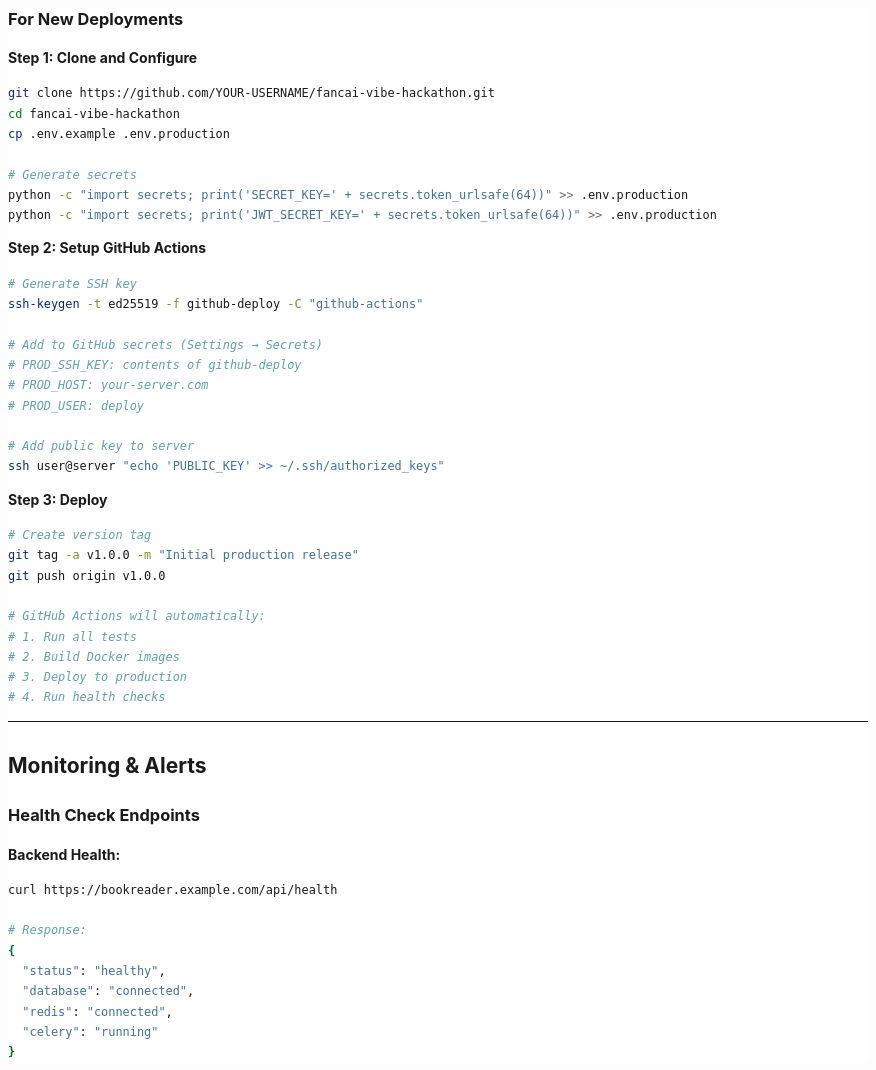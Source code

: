 ### For New Deployments

**Step 1: Clone and Configure**

```bash
git clone https://github.com/YOUR-USERNAME/fancai-vibe-hackathon.git
cd fancai-vibe-hackathon
cp .env.example .env.production

# Generate secrets
python -c "import secrets; print('SECRET_KEY=' + secrets.token_urlsafe(64))" >> .env.production
python -c "import secrets; print('JWT_SECRET_KEY=' + secrets.token_urlsafe(64))" >> .env.production
```

**Step 2: Setup GitHub Actions**

```bash
# Generate SSH key
ssh-keygen -t ed25519 -f github-deploy -C "github-actions"

# Add to GitHub secrets (Settings → Secrets)
# PROD_SSH_KEY: contents of github-deploy
# PROD_HOST: your-server.com
# PROD_USER: deploy

# Add public key to server
ssh user@server "echo 'PUBLIC_KEY' >> ~/.ssh/authorized_keys"
```

**Step 3: Deploy**

```bash
# Create version tag
git tag -a v1.0.0 -m "Initial production release"
git push origin v1.0.0

# GitHub Actions will automatically:
# 1. Run all tests
# 2. Build Docker images
# 3. Deploy to production
# 4. Run health checks
```

---

## Monitoring & Alerts

### Health Check Endpoints

**Backend Health:**
```bash
curl https://bookreader.example.com/api/health

# Response:
{
  "status": "healthy",
  "database": "connected",
  "redis": "connected",
  "celery": "running"
}
```
